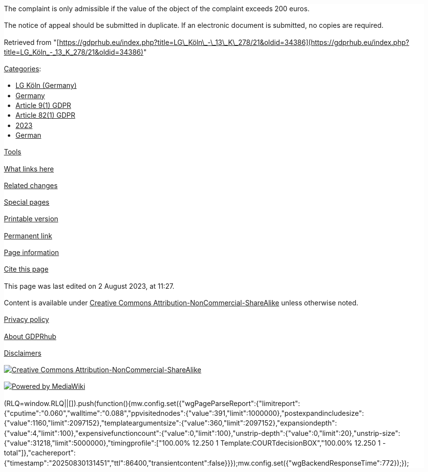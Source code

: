 The complaint is only admissible if the value of the object of the complaint exceeds 200 euros.

The notice of appeal should be submitted in duplicate. If an electronic document is submitted, no copies are required.

Retrieved from "[https://gdprhub.eu/index.php?title=LG\_Köln\_-\_13\_K\_278/21&oldid=34386](https://gdprhub.eu/index.php?title=LG_Köln_-_13_K_278/21&oldid=34386)"

[Categories](/index.php?title=Special:Categories "Special:Categories"):

*   [LG Köln (Germany)](/index.php?title=Category:LG_K%C3%B6ln_\(Germany\) "Category:LG Köln (Germany)")
*   [Germany](/index.php?title=Category:Germany "Category:Germany")
*   [Article 9(1) GDPR](/index.php?title=Category:Article_9\(1\)_GDPR "Category:Article 9(1) GDPR")
*   [Article 82(1) GDPR](/index.php?title=Category:Article_82\(1\)_GDPR "Category:Article 82(1) GDPR")
*   [2023](/index.php?title=Category:2023 "Category:2023")
*   [German](/index.php?title=Category:German "Category:German")

[Tools](#)

[What links here](/index.php?title=Special:WhatLinksHere/LG_K%C3%B6ln_-_13_K_278/21 "A list of all wiki pages that link here [j]")

[Related changes](/index.php?title=Special:RecentChangesLinked/LG_K%C3%B6ln_-_13_K_278/21 "Recent changes in pages linked from this page [k]")

[Special pages](/index.php?title=Special:SpecialPages "A list of all special pages [q]")

[Printable version](javascript:print\(\); "Printable version of this page [p]")

[Permanent link](/index.php?title=LG_K%C3%B6ln_-_13_K_278/21&oldid=34386 "Permanent link to this revision of this page")

[Page information](/index.php?title=LG_K%C3%B6ln_-_13_K_278/21&action=info "More information about this page")

[Cite this page](/index.php?title=Special:CiteThisPage&page=LG_K%C3%B6ln_-_13_K_278%2F21&id=34386&wpFormIdentifier=titleform "Information on how to cite this page")

This page was last edited on 2 August 2023, at 11:27.

Content is available under [Creative Commons Attribution-NonCommercial-ShareAlike](https://creativecommons.org/licenses/by-nc-sa/4.0/) unless otherwise noted.

[Privacy policy](/index.php?title=GDPRhub:Privacy_policy)

[About GDPRhub](/index.php?title=GDPRhub:About)

[Disclaimers](/index.php?title=GDPRhub:General_disclaimer)

[![Creative Commons Attribution-NonCommercial-ShareAlike](/resources/assets/licenses/cc-by-nc-sa.png)](https://creativecommons.org/licenses/by-nc-sa/4.0/)

[![Powered by MediaWiki](/resources/assets/poweredby_mediawiki_88x31.png)](https://www.mediawiki.org/)

(RLQ=window.RLQ||\[\]).push(function(){mw.config.set({"wgPageParseReport":{"limitreport":{"cputime":"0.060","walltime":"0.088","ppvisitednodes":{"value":391,"limit":1000000},"postexpandincludesize":{"value":1160,"limit":2097152},"templateargumentsize":{"value":360,"limit":2097152},"expansiondepth":{"value":4,"limit":100},"expensivefunctioncount":{"value":0,"limit":100},"unstrip-depth":{"value":0,"limit":20},"unstrip-size":{"value":31218,"limit":5000000},"timingprofile":\["100.00% 12.250 1 Template:COURTdecisionBOX","100.00% 12.250 1 -total"\]},"cachereport":{"timestamp":"20250830131451","ttl":86400,"transientcontent":false}}});mw.config.set({"wgBackendResponseTime":772});});